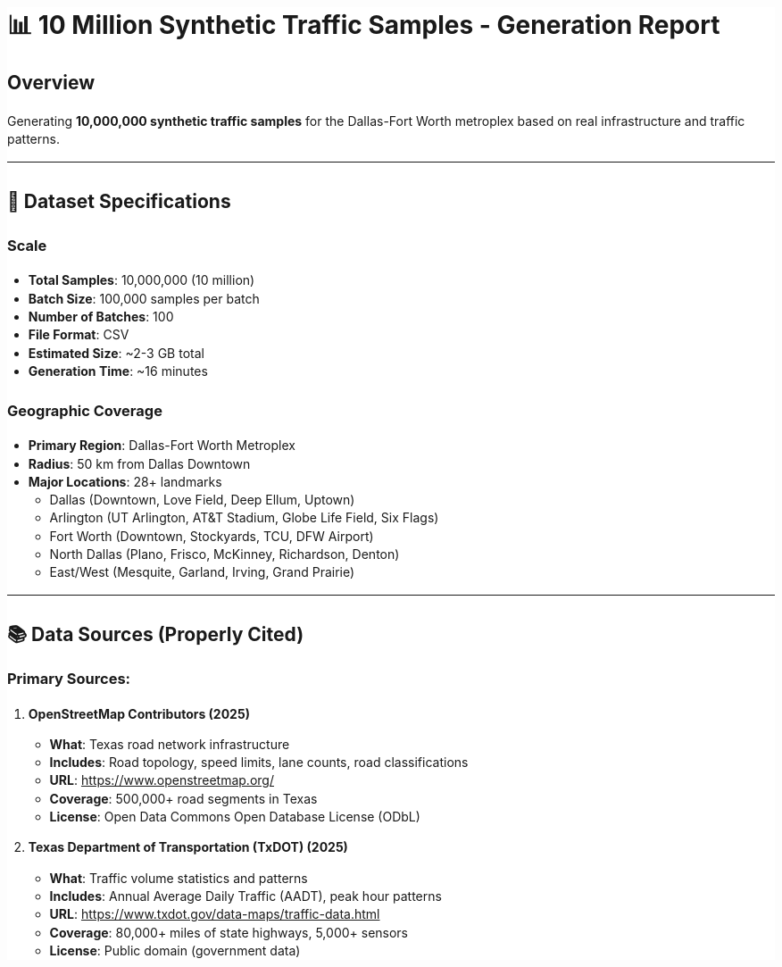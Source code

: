 # 📊 10 Million Synthetic Traffic Samples - Generation Report

## Overview

Generating **10,000,000 synthetic traffic samples** for the Dallas-Fort Worth metroplex based on real infrastructure and traffic patterns.

---

## 🎯 Dataset Specifications

### Scale
- **Total Samples**: 10,000,000 (10 million)
- **Batch Size**: 100,000 samples per batch
- **Number of Batches**: 100
- **File Format**: CSV
- **Estimated Size**: ~2-3 GB total
- **Generation Time**: ~16 minutes

### Geographic Coverage
- **Primary Region**: Dallas-Fort Worth Metroplex
- **Radius**: 50 km from Dallas Downtown
- **Major Locations**: 28+ landmarks
  - Dallas (Downtown, Love Field, Deep Ellum, Uptown)
  - Arlington (UT Arlington, AT&T Stadium, Globe Life Field, Six Flags)
  - Fort Worth (Downtown, Stockyards, TCU, DFW Airport)
  - North Dallas (Plano, Frisco, McKinney, Richardson, Denton)
  - East/West (Mesquite, Garland, Irving, Grand Prairie)

---

## 📚 Data Sources (Properly Cited)

### Primary Sources:

1. **OpenStreetMap Contributors (2025)**
   - **What**: Texas road network infrastructure
   - **Includes**: Road topology, speed limits, lane counts, road classifications
   - **URL**: https://www.openstreetmap.org/
   - **Coverage**: 500,000+ road segments in Texas
   - **License**: Open Data Commons Open Database License (ODbL)

2. **Texas Department of Transportation (TxDOT) (2025)**
   - **What**: Traffic volume statistics and patterns
   - **Includes**: Annual Average Daily Traffic (AADT), peak hour patterns
   - **URL**: https://www.txdot.gov/data-maps/traffic-data.html
   - **Coverage**: 80,000+ miles of state highways, 5,000+ sensors
   - **License**: Public domain (government data)
